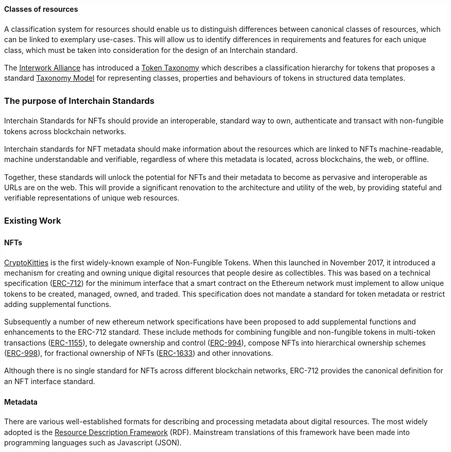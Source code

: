#### Classes of resources

A classification system for resources should enable us to distinguish differences between canonical classes of resources, which can be linked to exemplary use-cases. This will allow us to identify differences in requirements and features for each unique class, which must be taken into consideration for the design of an Interchain standard.

The [Interwork Alliance](https://interwork.org/) has introduced a [Token Taxonomy](https://github.com/InterWorkAlliance/TokenTaxonomyFramework/blob/master/token-taxonomy.md) which describes a classification hierarchy for tokens that proposes a standard [Taxonomy Model](https://github.com/InterWorkAlliance/TokenTaxonomyFramework/blob/master/taxonomy-model.md) for representing classes, properties and behaviours of tokens in structured data templates.

###  The purpose of Interchain Standards

Interchain Standards for NFTs should provide an interoperable, standard way to own, authenticate and transact with non-fungible tokens across blockchain networks.

Interchain standards for NFT metadata should make information about the resources which are linked to NFTs machine-readable, machine understandable and verifiable, regardless of where this metadata is located, across blockchains, the web, or offline.

Together, these standards will unlock the potential for NFTs and their metadata to become as pervasive and interoperable as URLs are on the web. This will provide a significant renovation to the architecture and utility of the web, by providing stateful and verifiable representations of unique web resources.

### Existing Work

#### NFTs

[CryptoKitties](https://www.cryptokitties.co/) is the first widely-known example of Non-Fungible Tokens. When this launched in November 2017, it introduced a mechanism for creating and owning unique digital resources that people desire as collectibles. This was based on a technical specification \([ERC-712](https://github.com/ethereum/EIPs/issues/721)\) for the minimum interface that a smart contract on the Ethereum network must implement to allow unique tokens to be created, managed, owned, and traded. This specification does not mandate a standard for token metadata or restrict adding supplemental functions.

Subsequently a number of new ethereum network specifications have been proposed to add supplemental functions and enhancements to the ERC-712 standard. These include methods for combining fungible and non-fungible tokens in multi-token transactions \([ERC-1155](https://github.com/ethereum/EIPs/issues/1155)\), to delegate ownership and control \([ERC-994](https://github.com/ethereum/EIPs/issues/994)\), compose NFTs into hierarchical ownership schemes \([ERC-998](https://github.com/ethereum/EIPs/issues/998)\), for fractional ownership of NFTs \([ERC-1633](https://github.com/ethereum/EIPs/pull/1633)\) and other innovations.

Although there is no single standard for NFTs across different blockchain networks, ERC-712 provides the canonical definition for an NFT interface standard.

####  Metadata

There are various well-established formats for describing and processing metadata about digital resources. The most widely adopted is the [Resource Description Framework](https://www.w3.org/RDF/) \(RDF\). Mainstream translations of this framework have been made into programming languages such as Javascript \(JSON\).
